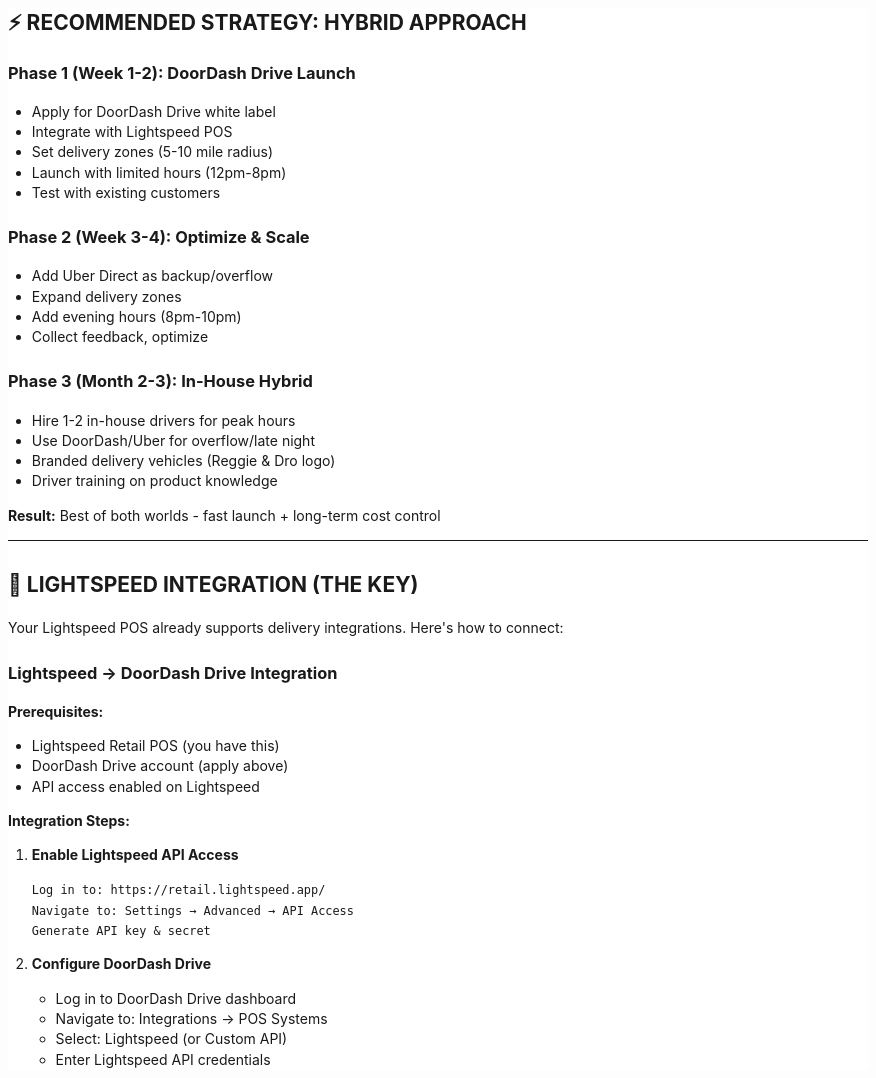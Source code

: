 
## ⚡ RECOMMENDED STRATEGY: HYBRID APPROACH

### Phase 1 (Week 1-2): DoorDash Drive Launch

- Apply for DoorDash Drive white label
- Integrate with Lightspeed POS
- Set delivery zones (5-10 mile radius)
- Launch with limited hours (12pm-8pm)
- Test with existing customers

### Phase 2 (Week 3-4): Optimize & Scale

- Add Uber Direct as backup/overflow
- Expand delivery zones
- Add evening hours (8pm-10pm)
- Collect feedback, optimize

### Phase 3 (Month 2-3): In-House Hybrid

- Hire 1-2 in-house drivers for peak hours
- Use DoorDash/Uber for overflow/late night
- Branded delivery vehicles (Reggie & Dro logo)
- Driver training on product knowledge

**Result:** Best of both worlds - fast launch + long-term cost control

---

## 🔌 LIGHTSPEED INTEGRATION (THE KEY)

Your Lightspeed POS already supports delivery integrations. Here's how to connect:

### Lightspeed → DoorDash Drive Integration

**Prerequisites:**

- Lightspeed Retail POS (you have this)
- DoorDash Drive account (apply above)
- API access enabled on Lightspeed

**Integration Steps:**

1. **Enable Lightspeed API Access**

   ```
   Log in to: https://retail.lightspeed.app/
   Navigate to: Settings → Advanced → API Access
   Generate API key & secret
   ```

2. **Configure DoorDash Drive**
   - Log in to DoorDash Drive dashboard
   - Navigate to: Integrations → POS Systems
   - Select: Lightspeed (or Custom API)
   - Enter Lightspeed API credentials
